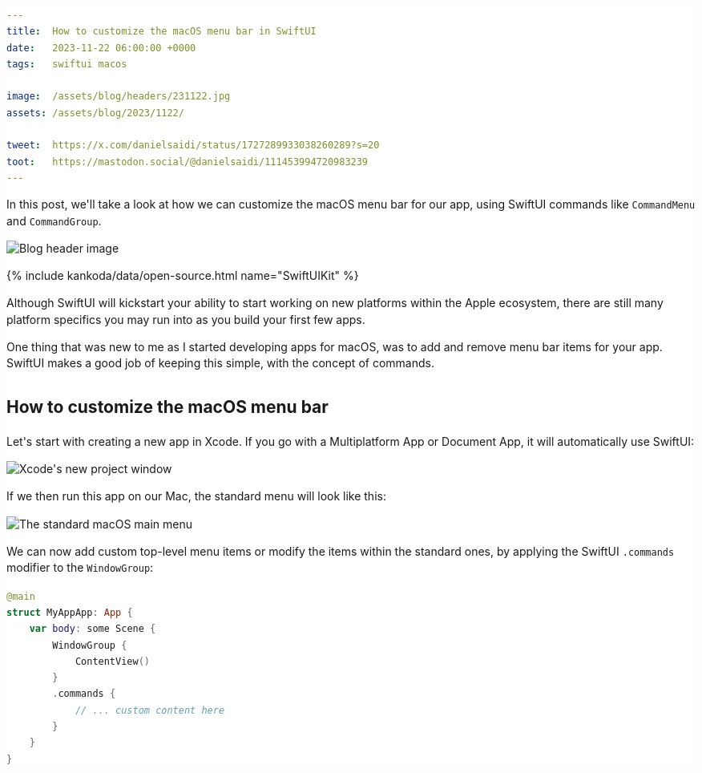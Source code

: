```yaml
---
title:  How to customize the macOS menu bar in SwiftUI
date:   2023-11-22 06:00:00 +0000
tags:   swiftui macos

image:  /assets/blog/headers/231122.jpg
assets: /assets/blog/2023/1122/

tweet:  https://x.com/danielsaidi/status/1727289933038260289?s=20
toot:   https://mastodon.social/@danielsaidi/111453994720983239
---
```


In this post, we'll take a look at how we can customize the macOS menu bar for our app, using SwiftUI commands like `CommandMenu` and `CommandGroup`.

![Blog header image]({{page.image}})

{% include kankoda/data/open-source.html name="SwiftUIKit" %}

Although SwiftUI will kickstart your ability to start working on new platforms within the Apple ecosystem, there are still many platform specifics you may run into as you build your first few apps.

One thing that was new to me as I started developing apps for macOS, was to add and remove menu bar items for your app. SwiftUI makes a good job of keeping this simple, with the concept of commands.


## How to customize the macOS menu bar

Let's start with creating a new app in Xcode. If you go with a Multiplatform App or Document App, it will automatically use SwiftUI:

![Xcode's new project window]({{page.assets}}/new-app.jpg)

If we then run this app on our Mac, the standard menu will look like this:

![The standard macOS main menu]({{page.assets}}/standard-menu.png)

We can now add custom top-level menu items or modify the items within the standard ones, by applying the SwiftUI `.commands` modifier to the `WindowGroup`:

```swift
@main
struct MyAppApp: App {
    var body: some Scene {
        WindowGroup {
            ContentView()
        }
        .commands {
            // ... custom content here
        }
    }
}
```
